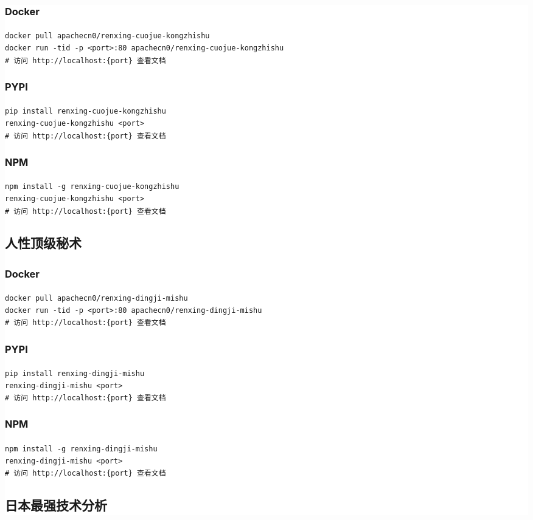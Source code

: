 

### Docker

```
docker pull apachecn0/renxing-cuojue-kongzhishu
docker run -tid -p <port>:80 apachecn0/renxing-cuojue-kongzhishu
# 访问 http://localhost:{port} 查看文档
```

### PYPI

```
pip install renxing-cuojue-kongzhishu
renxing-cuojue-kongzhishu <port>
# 访问 http://localhost:{port} 查看文档
```

### NPM

```
npm install -g renxing-cuojue-kongzhishu
renxing-cuojue-kongzhishu <port>
# 访问 http://localhost:{port} 查看文档
```

## 人性顶级秘术



### Docker

```
docker pull apachecn0/renxing-dingji-mishu
docker run -tid -p <port>:80 apachecn0/renxing-dingji-mishu
# 访问 http://localhost:{port} 查看文档
```

### PYPI

```
pip install renxing-dingji-mishu
renxing-dingji-mishu <port>
# 访问 http://localhost:{port} 查看文档
```

### NPM

```
npm install -g renxing-dingji-mishu
renxing-dingji-mishu <port>
# 访问 http://localhost:{port} 查看文档
```

## 日本最强技术分析
